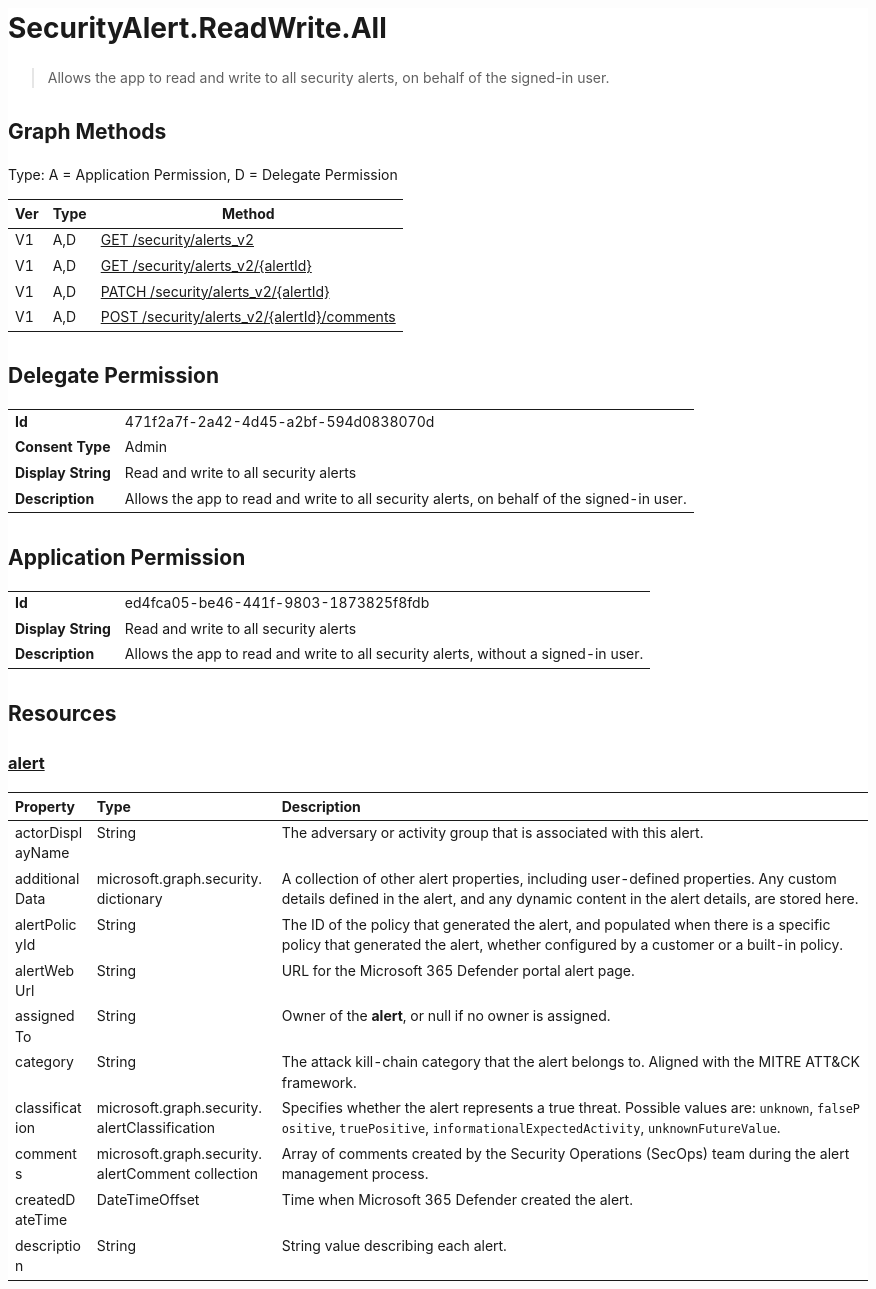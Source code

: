 # SecurityAlert.ReadWrite.All

> Allows the app to read and write to all security alerts, on behalf of the signed-in user.
## Graph Methods

Type: A = Application Permission, D = Delegate Permission

|Ver|Type|Method|
|-------|----|------|
|V1|A,D|[GET /security/alerts_v2](https://docs.microsoft.com/graph/api/security-list-alerts_v2?view=graph-rest-1.0&tabs=http)|
|V1|A,D|[GET /security/alerts_v2/{alertId}](https://docs.microsoft.com/graph/api/security-alert-get?view=graph-rest-1.0&tabs=http)|
|V1|A,D|[PATCH /security/alerts_v2/{alertId}](https://docs.microsoft.com/graph/api/security-alert-update?view=graph-rest-1.0&tabs=http)|
|V1|A,D|[POST /security/alerts_v2/{alertId}/comments](https://docs.microsoft.com/graph/api/security-alert-post-comments?view=graph-rest-1.0&tabs=http)|
## Delegate Permission
|||
|-|-|
|**Id**|471f2a7f-2a42-4d45-a2bf-594d0838070d|
|**Consent Type**|Admin|
|**Display String**|Read and write to all security alerts|
|**Description**|Allows the app to read and write to all security alerts, on behalf of the signed-in user.|
## Application Permission
|||
|-|-|
|**Id**|ed4fca05-be46-441f-9803-1873825f8fdb|
|**Display String**|Read and write to all security alerts|
|**Description**|Allows the app to read and write to all security alerts, without a signed-in user.|
## Resources
### [alert ](https://docs.microsoft.com/graph/api/resources/security-alert?view=graph-rest-1.0&tabs=http)
|Property|Type|Description|
|:---|:---|:------------------------------------------------------------------------------------------------------------------------------------------------------------------------------------------------------------------------------------------------------------------------------------------------|
|actorDisplayName|String| The adversary or activity group that is associated with this alert.|
|additionalData|microsoft.graph.security.dictionary| A collection of other alert properties, including user-defined properties. Any custom details defined in the alert, and any dynamic content in the alert details, are stored here.|         
|alertPolicyId|String| The ID of the policy that generated the alert, and populated when there is a specific policy that generated the alert, whether configured by a customer or a built-in policy.|
|alertWebUrl|String|URL for the Microsoft 365 Defender portal alert page.|
|assignedTo|String| Owner of the **alert**, or null if no owner is assigned.|
|category|String| The attack kill-chain category that the alert belongs to. Aligned with the MITRE ATT&CK framework.|
|classification|microsoft.graph.security.alertClassification| Specifies whether the alert represents a true threat. Possible values are: `unknown`, `falsePositive`, `truePositive`, `informationalExpectedActivity`, `unknownFutureValue`.|
|comments|microsoft.graph.security.alertComment collection| Array of comments created by the Security Operations (SecOps) team during the alert management process.|
|createdDateTime|DateTimeOffset| Time when Microsoft 365 Defender created the alert.|
|description|String| String value describing each alert.|
